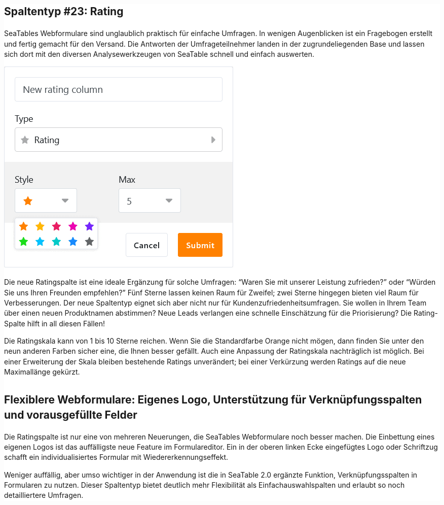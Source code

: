 ## Spaltentyp #23: Rating

SeaTables Webformulare sind unglaublich praktisch für einfache Umfragen. In wenigen Augenblicken ist ein Fragebogen erstellt und fertig gemacht für den Versand. Die Antworten der Umfrageteilnehmer landen in der zugrundeliegenden Base und lassen sich dort mit den diversen Analysewerkzeugen von SeaTable schnell und einfach auswerten.

![New column type Rating](Column_type_rating.png)

Die neue Ratingspalte ist eine ideale Ergänzung für solche Umfragen: “Waren Sie mit unserer Leistung zufrieden?” oder “Würden Sie uns Ihren Freunden empfehlen?” Fünf Sterne lassen keinen Raum für Zweifel; zwei Sterne hingegen bieten viel Raum für Verbesserungen. Der neue Spaltentyp eignet sich aber nicht nur für Kundenzufriedenheitsumfragen. Sie wollen in Ihrem Team über einen neuen Produktnamen abstimmen? Neue Leads verlangen eine schnelle Einschätzung für die Priorisierung? Die Rating-Spalte hilft in all diesen Fällen!

Die Ratingskala kann von 1 bis 10 Sterne reichen. Wenn Sie die Standardfarbe Orange nicht mögen, dann finden Sie unter den neun anderen Farben sicher eine, die Ihnen besser gefällt. Auch eine Anpassung der Ratingskala nachträglich ist möglich. Bei einer Erweiterung der Skala bleiben bestehende Ratings unverändert; bei einer Verkürzung werden Ratings auf die neue Maximallänge gekürzt.

## Flexiblere Webformulare: Eigenes Logo, Unterstützung für Verknüpfungsspalten und vorausgefüllte Felder

Die Ratingspalte ist nur eine von mehreren Neuerungen, die SeaTables Webformulare noch besser machen. Die Einbettung eines eigenen Logos ist das auffälligste neue Feature im Formulareditor. Ein in der oberen linken Ecke eingefügtes Logo oder Schriftzug schafft ein individualisiertes Formular mit Wiedererkennungseffekt.

Weniger auffällig, aber umso wichtiger in der Anwendung ist die in SeaTable 2.0 ergänzte Funktion, Verknüpfungsspalten in Formularen zu nutzen. Dieser Spaltentyp bietet deutlich mehr Flexibilität als Einfachauswahlspalten und erlaubt so noch detailliertere Umfragen.

